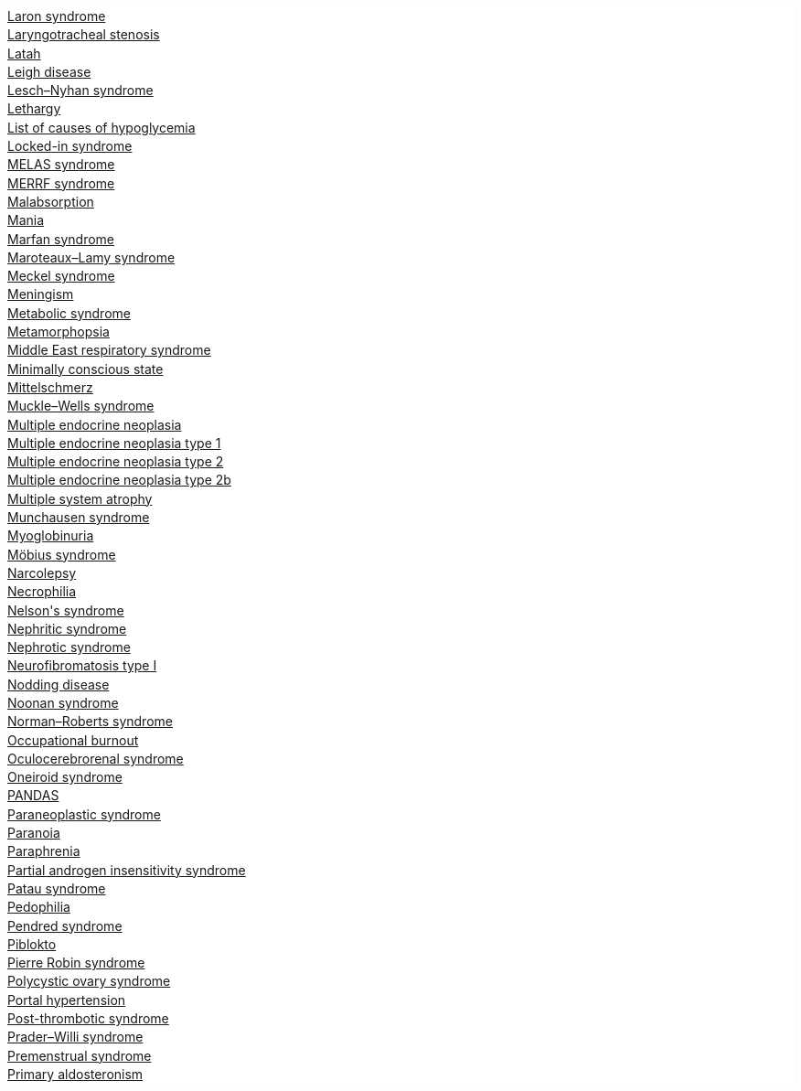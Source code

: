 [Laron syndrome](https://en.wikipedia.org/wiki/Laron_syndrome)<br>
[Laryngotracheal stenosis](https://en.wikipedia.org/wiki/Laryngotracheal_stenosis)<br>
[Latah](https://en.wikipedia.org/wiki/Latah)<br>
[Leigh disease](https://en.wikipedia.org/wiki/Leigh_disease)<br>
[Lesch–Nyhan syndrome](https://en.wikipedia.org/wiki/Lesch%E2%80%93Nyhan_syndrome)<br>
[Lethargy](https://en.wikipedia.org/wiki/Lethargy)<br>
[List of causes of hypoglycemia](https://en.wikipedia.org/wiki/List_of_causes_of_hypoglycemia)<br>
[Locked-in syndrome](https://en.wikipedia.org/wiki/Locked-in_syndrome)<br>
[MELAS syndrome](https://en.wikipedia.org/wiki/MELAS_syndrome)<br>
[MERRF syndrome](https://en.wikipedia.org/wiki/MERRF_syndrome)<br>
[Malabsorption](https://en.wikipedia.org/wiki/Malabsorption)<br>
[Mania](https://en.wikipedia.org/wiki/Mania)<br>
[Marfan syndrome](https://en.wikipedia.org/wiki/Marfan_syndrome)<br>
[Maroteaux–Lamy syndrome](https://en.wikipedia.org/wiki/Maroteaux%E2%80%93Lamy_syndrome)<br>
[Meckel syndrome](https://en.wikipedia.org/wiki/Meckel_syndrome)<br>
[Meningism](https://en.wikipedia.org/wiki/Meningism)<br>
[Metabolic syndrome](https://en.wikipedia.org/wiki/Metabolic_syndrome)<br>
[Metamorphopsia](https://en.wikipedia.org/wiki/Metamorphopsia)<br>
[Middle East respiratory syndrome](https://en.wikipedia.org/wiki/Middle_East_respiratory_syndrome)<br>
[Minimally conscious state](https://en.wikipedia.org/wiki/Minimally_conscious_state)<br>
[Mittelschmerz](https://en.wikipedia.org/wiki/Mittelschmerz)<br>
[Muckle–Wells syndrome](https://en.wikipedia.org/wiki/Muckle%E2%80%93Wells_syndrome)<br>
[Multiple endocrine neoplasia](https://en.wikipedia.org/wiki/Multiple_endocrine_neoplasia)<br>
[Multiple endocrine neoplasia type 1](https://en.wikipedia.org/wiki/Multiple_endocrine_neoplasia_type_1)<br>
[Multiple endocrine neoplasia type 2](https://en.wikipedia.org/wiki/Multiple_endocrine_neoplasia_type_2)<br>
[Multiple endocrine neoplasia type 2b](https://en.wikipedia.org/wiki/Multiple_endocrine_neoplasia_type_2b)<br>
[Multiple system atrophy](https://en.wikipedia.org/wiki/Multiple_system_atrophy)<br>
[Munchausen syndrome](https://en.wikipedia.org/wiki/Munchausen_syndrome)<br>
[Myoglobinuria](https://en.wikipedia.org/wiki/Myoglobinuria)<br>
[Möbius syndrome](https://en.wikipedia.org/wiki/M%C3%B6bius_syndrome)<br>
[Narcolepsy](https://en.wikipedia.org/wiki/Narcolepsy)<br>
[Necrophilia](https://en.wikipedia.org/wiki/Necrophilia)<br>
[Nelson's syndrome](https://en.wikipedia.org/wiki/Nelson%27s_syndrome)<br>
[Nephritic syndrome](https://en.wikipedia.org/wiki/Nephritic_syndrome)<br>
[Nephrotic syndrome](https://en.wikipedia.org/wiki/Nephrotic_syndrome)<br>
[Neurofibromatosis type I](https://en.wikipedia.org/wiki/Neurofibromatosis_type_I)<br>
[Nodding disease](https://en.wikipedia.org/wiki/Nodding_disease)<br>
[Noonan syndrome](https://en.wikipedia.org/wiki/Noonan_syndrome)<br>
[Norman–Roberts syndrome](https://en.wikipedia.org/wiki/Norman%E2%80%93Roberts_syndrome)<br>
[Occupational burnout](https://en.wikipedia.org/wiki/Occupational_burnout)<br>
[Oculocerebrorenal syndrome](https://en.wikipedia.org/wiki/Oculocerebrorenal_syndrome)<br>
[Oneiroid syndrome](https://en.wikipedia.org/wiki/Oneiroid_syndrome)<br>
[PANDAS](https://en.wikipedia.org/wiki/PANDAS)<br>
[Paraneoplastic syndrome](https://en.wikipedia.org/wiki/Paraneoplastic_syndrome)<br>
[Paranoia](https://en.wikipedia.org/wiki/Paranoia)<br>
[Paraphrenia](https://en.wikipedia.org/wiki/Paraphrenia)<br>
[Partial androgen insensitivity syndrome](https://en.wikipedia.org/wiki/Partial_androgen_insensitivity_syndrome)<br>
[Patau syndrome](https://en.wikipedia.org/wiki/Patau_syndrome)<br>
[Pedophilia](https://en.wikipedia.org/wiki/Pedophilia)<br>
[Pendred syndrome](https://en.wikipedia.org/wiki/Pendred_syndrome)<br>
[Piblokto](https://en.wikipedia.org/wiki/Piblokto)<br>
[Pierre Robin syndrome](https://en.wikipedia.org/wiki/Pierre_Robin_syndrome)<br>
[Polycystic ovary syndrome](https://en.wikipedia.org/wiki/Polycystic_ovary_syndrome)<br>
[Portal hypertension](https://en.wikipedia.org/wiki/Portal_hypertension)<br>
[Post-thrombotic syndrome](https://en.wikipedia.org/wiki/Post-thrombotic_syndrome)<br>
[Prader–Willi syndrome](https://en.wikipedia.org/wiki/Prader%E2%80%93Willi_syndrome)<br>
[Premenstrual syndrome](https://en.wikipedia.org/wiki/Premenstrual_syndrome)<br>
[Primary aldosteronism](https://en.wikipedia.org/wiki/Primary_aldosteronism)<br>